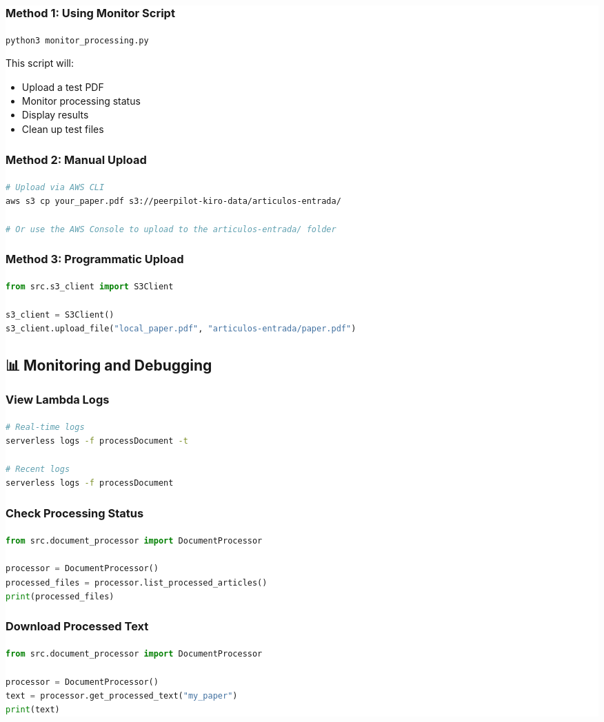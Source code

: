 ### Method 1: Using Monitor Script
```bash
python3 monitor_processing.py
```
This script will:
- Upload a test PDF
- Monitor processing status
- Display results
- Clean up test files

### Method 2: Manual Upload
```bash
# Upload via AWS CLI
aws s3 cp your_paper.pdf s3://peerpilot-kiro-data/articulos-entrada/

# Or use the AWS Console to upload to the articulos-entrada/ folder
```

### Method 3: Programmatic Upload
```python
from src.s3_client import S3Client

s3_client = S3Client()
s3_client.upload_file("local_paper.pdf", "articulos-entrada/paper.pdf")
```

## 📊 Monitoring and Debugging

### View Lambda Logs
```bash
# Real-time logs
serverless logs -f processDocument -t

# Recent logs
serverless logs -f processDocument
```

### Check Processing Status
```python
from src.document_processor import DocumentProcessor

processor = DocumentProcessor()
processed_files = processor.list_processed_articles()
print(processed_files)
```

### Download Processed Text
```python
from src.document_processor import DocumentProcessor

processor = DocumentProcessor()
text = processor.get_processed_text("my_paper")
print(text)
```

